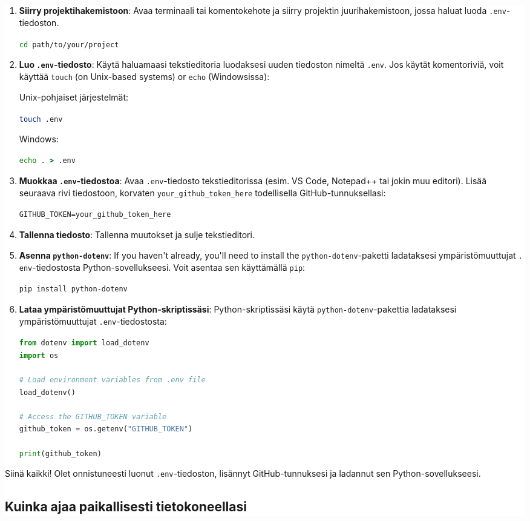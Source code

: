 1. **Siirry projektihakemistoon**: Avaa terminaali tai komentokehote ja siirry projektin juurihakemistoon, jossa haluat luoda `.env`-tiedoston.

   ```bash
   cd path/to/your/project
   ```

2. **Luo `.env`-tiedosto**: Käytä haluamaasi tekstieditoria luodaksesi uuden tiedoston nimeltä `.env`. Jos käytät komentoriviä, voit käyttää `touch` (on Unix-based systems) or `echo` (Windowsissa):

   Unix-pohjaiset järjestelmät:
   ```bash
   touch .env
   ```

   Windows:
   ```cmd
   echo . > .env
   ```

3. **Muokkaa `.env`-tiedostoa**: Avaa `.env`-tiedosto tekstieditorissa (esim. VS Code, Notepad++ tai jokin muu editori). Lisää seuraava rivi tiedostoon, korvaten `your_github_token_here` todellisella GitHub-tunnuksellasi:

   ```env
   GITHUB_TOKEN=your_github_token_here
   ```

4. **Tallenna tiedosto**: Tallenna muutokset ja sulje tekstieditori.

5. **Asenna `python-dotenv`**: If you haven't already, you'll need to install the `python-dotenv`-paketti ladataksesi ympäristömuuttujat `.env`-tiedostosta Python-sovellukseesi. Voit asentaa sen käyttämällä `pip`:

   ```bash
   pip install python-dotenv
   ```

6. **Lataa ympäristömuuttujat Python-skriptissäsi**: Python-skriptissäsi käytä `python-dotenv`-pakettia ladataksesi ympäristömuuttujat `.env`-tiedostosta:

   ```python
   from dotenv import load_dotenv
   import os

   # Load environment variables from .env file
   load_dotenv()

   # Access the GITHUB_TOKEN variable
   github_token = os.getenv("GITHUB_TOKEN")

   print(github_token)
   ```

Siinä kaikki! Olet onnistuneesti luonut `.env`-tiedoston, lisännyt GitHub-tunnuksesi ja ladannut sen Python-sovellukseesi.

## Kuinka ajaa paikallisesti tietokoneellasi
